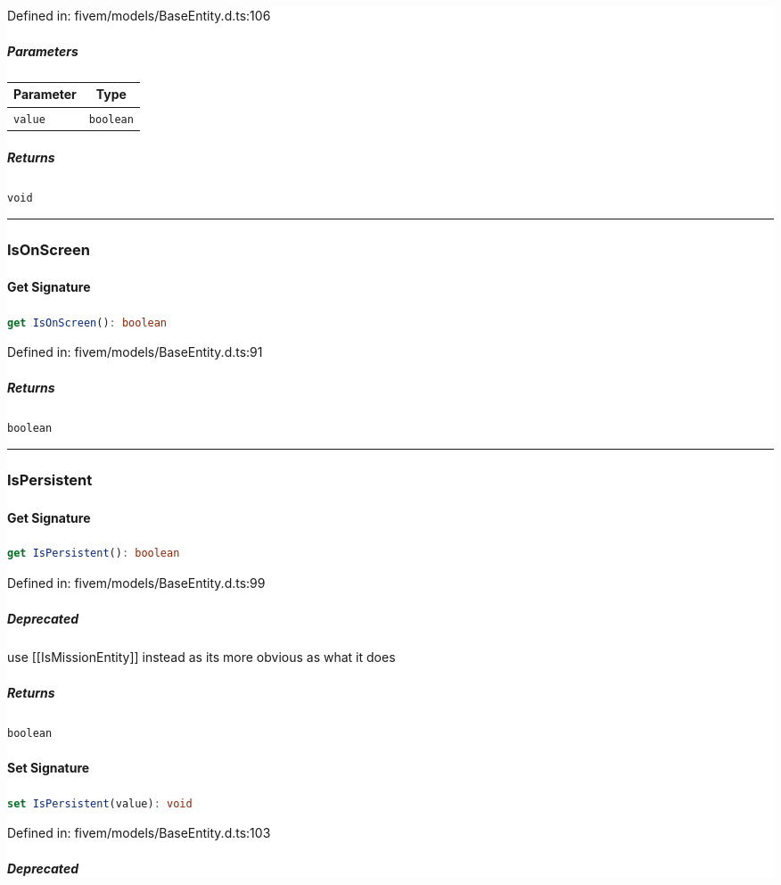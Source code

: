 Defined in: fivem/models/BaseEntity.d.ts:106

##### Parameters

| Parameter | Type |
| ------ | ------ |
| `value` | `boolean` |

##### Returns

`void`

***

### IsOnScreen

#### Get Signature

```ts
get IsOnScreen(): boolean
```

Defined in: fivem/models/BaseEntity.d.ts:91

##### Returns

`boolean`

***

### IsPersistent

#### Get Signature

```ts
get IsPersistent(): boolean
```

Defined in: fivem/models/BaseEntity.d.ts:99

##### Deprecated

use [[IsMissionEntity]] instead as its more obvious as what it does

##### Returns

`boolean`

#### Set Signature

```ts
set IsPersistent(value): void
```

Defined in: fivem/models/BaseEntity.d.ts:103

##### Deprecated

